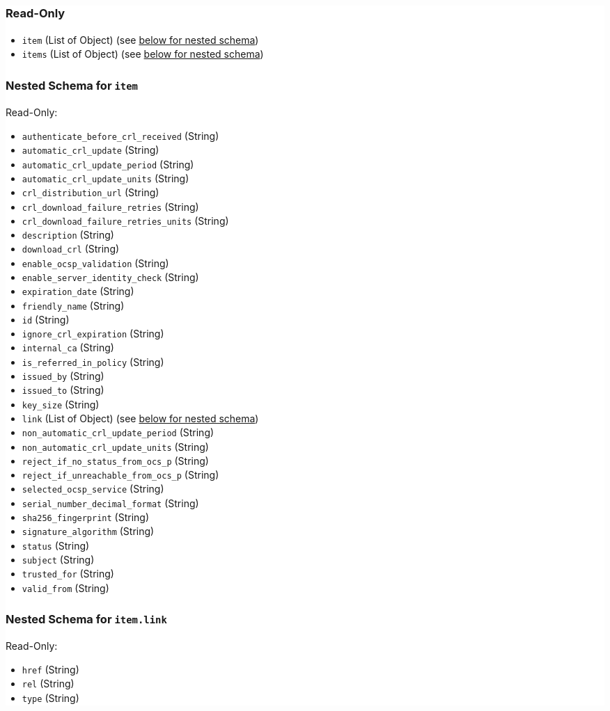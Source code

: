 ### Read-Only

- `item` (List of Object) (see [below for nested schema](#nestedatt--item))
- `items` (List of Object) (see [below for nested schema](#nestedatt--items))

<a id="nestedatt--item"></a>
### Nested Schema for `item`

Read-Only:

- `authenticate_before_crl_received` (String)
- `automatic_crl_update` (String)
- `automatic_crl_update_period` (String)
- `automatic_crl_update_units` (String)
- `crl_distribution_url` (String)
- `crl_download_failure_retries` (String)
- `crl_download_failure_retries_units` (String)
- `description` (String)
- `download_crl` (String)
- `enable_ocsp_validation` (String)
- `enable_server_identity_check` (String)
- `expiration_date` (String)
- `friendly_name` (String)
- `id` (String)
- `ignore_crl_expiration` (String)
- `internal_ca` (String)
- `is_referred_in_policy` (String)
- `issued_by` (String)
- `issued_to` (String)
- `key_size` (String)
- `link` (List of Object) (see [below for nested schema](#nestedobjatt--item--link))
- `non_automatic_crl_update_period` (String)
- `non_automatic_crl_update_units` (String)
- `reject_if_no_status_from_ocs_p` (String)
- `reject_if_unreachable_from_ocs_p` (String)
- `selected_ocsp_service` (String)
- `serial_number_decimal_format` (String)
- `sha256_fingerprint` (String)
- `signature_algorithm` (String)
- `status` (String)
- `subject` (String)
- `trusted_for` (String)
- `valid_from` (String)

<a id="nestedobjatt--item--link"></a>
### Nested Schema for `item.link`

Read-Only:

- `href` (String)
- `rel` (String)
- `type` (String)

